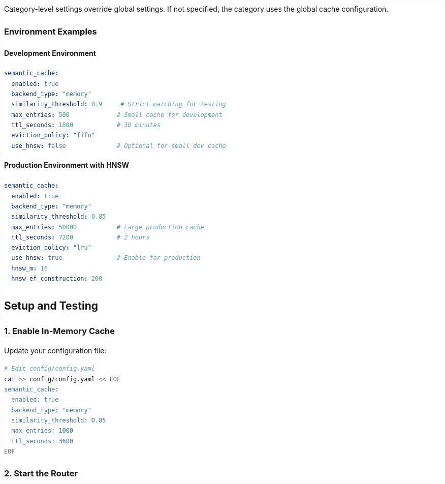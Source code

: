 Category-level settings override global settings. If not specified, the category uses the global cache configuration.

### Environment Examples

#### Development Environment

```yaml
semantic_cache:
  enabled: true
  backend_type: "memory"
  similarity_threshold: 0.9     # Strict matching for testing
  max_entries: 500             # Small cache for development
  ttl_seconds: 1800            # 30 minutes
  eviction_policy: "fifo"
  use_hnsw: false              # Optional for small dev cache
```

#### Production Environment with HNSW

```yaml
semantic_cache:
  enabled: true
  backend_type: "memory"
  similarity_threshold: 0.85
  max_entries: 50000           # Large production cache
  ttl_seconds: 7200            # 2 hours
  eviction_policy: "lru"
  use_hnsw: true               # Enable for production
  hnsw_m: 16
  hnsw_ef_construction: 200
```

## Setup and Testing

### 1. Enable In-Memory Cache

Update your configuration file:

```bash
# Edit config/config.yaml
cat >> config/config.yaml << EOF
semantic_cache:
  enabled: true
  backend_type: "memory"
  similarity_threshold: 0.85
  max_entries: 1000
  ttl_seconds: 3600
EOF
```

### 2. Start the Router

